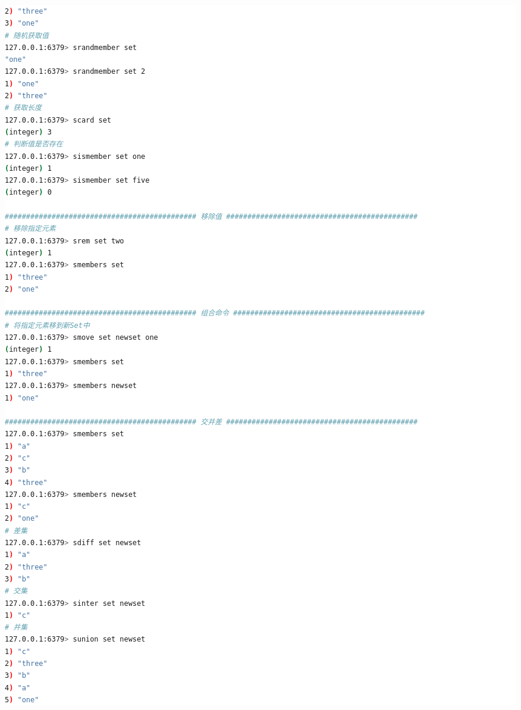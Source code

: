 ```bash
2) "three"
3) "one"
# 随机获取值
127.0.0.1:6379> srandmember set 
"one"
127.0.0.1:6379> srandmember set 2
1) "one"
2) "three"
# 获取长度
127.0.0.1:6379> scard set
(integer) 3
# 判断值是否存在
127.0.0.1:6379> sismember set one
(integer) 1
127.0.0.1:6379> sismember set five
(integer) 0

############################################# 移除值 #############################################
# 移除指定元素
127.0.0.1:6379> srem set two
(integer) 1
127.0.0.1:6379> smembers set
1) "three"
2) "one"

############################################# 组合命令 #############################################
# 将指定元素移到新Set中
127.0.0.1:6379> smove set newset one
(integer) 1
127.0.0.1:6379> smembers set
1) "three"
127.0.0.1:6379> smembers newset
1) "one"

############################################# 交并差 #############################################
127.0.0.1:6379> smembers set
1) "a"
2) "c"
3) "b"
4) "three"
127.0.0.1:6379> smembers newset
1) "c"
2) "one"
# 差集
127.0.0.1:6379> sdiff set newset
1) "a"
2) "three"
3) "b"
# 交集
127.0.0.1:6379> sinter set newset
1) "c"
# 并集
127.0.0.1:6379> sunion set newset
1) "c"
2) "three"
3) "b"
4) "a"
5) "one"
```
